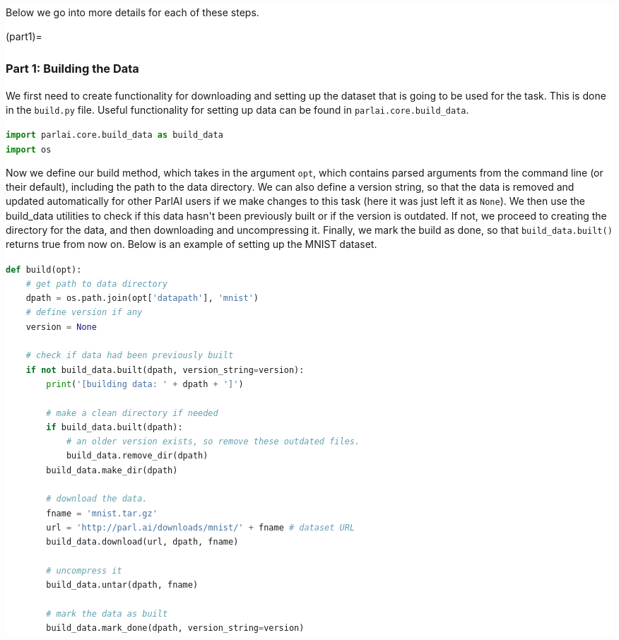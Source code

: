 Below we go into more details for each of these steps.

(part1)=

### Part 1: Building the Data

We first need to create functionality for downloading and setting up the
dataset that is going to be used for the task. This is done in the
`build.py` file. Useful functionality for setting up data can be found
in `parlai.core.build_data`.

```python
import parlai.core.build_data as build_data
import os
```

Now we define our build method, which takes in the argument `opt`, which
contains parsed arguments from the command line (or their default),
including the path to the data directory. We can also define a version
string, so that the data is removed and updated automatically for other
ParlAI users if we make changes to this task (here it was just left it
as `None`). We then use the build\_data utilities to check if this data
hasn't been previously built or if the version is outdated. If not, we
proceed to creating the directory for the data, and then downloading and
uncompressing it. Finally, we mark the build as done, so that
`build_data.built()` returns true from now on. Below is an example of
setting up the MNIST dataset.

```python
def build(opt):
    # get path to data directory
    dpath = os.path.join(opt['datapath'], 'mnist')
    # define version if any
    version = None

    # check if data had been previously built
    if not build_data.built(dpath, version_string=version):
        print('[building data: ' + dpath + ']')

        # make a clean directory if needed
        if build_data.built(dpath):
            # an older version exists, so remove these outdated files.
            build_data.remove_dir(dpath)
        build_data.make_dir(dpath)

        # download the data.
        fname = 'mnist.tar.gz'
        url = 'http://parl.ai/downloads/mnist/' + fname # dataset URL
        build_data.download(url, dpath, fname)

        # uncompress it
        build_data.untar(dpath, fname)

        # mark the data as built
        build_data.mark_done(dpath, version_string=version)
```

